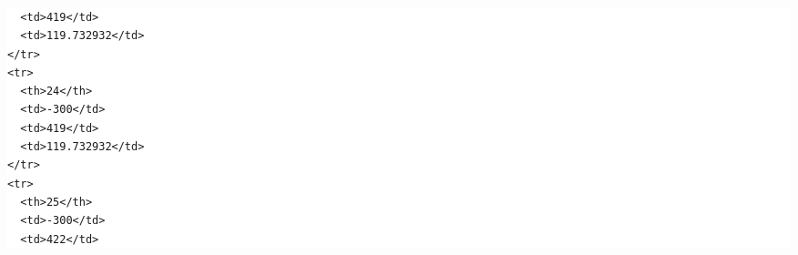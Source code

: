       <td>419</td>
      <td>119.732932</td>
    </tr>
    <tr>
      <th>24</th>
      <td>-300</td>
      <td>419</td>
      <td>119.732932</td>
    </tr>
    <tr>
      <th>25</th>
      <td>-300</td>
      <td>422</td>
